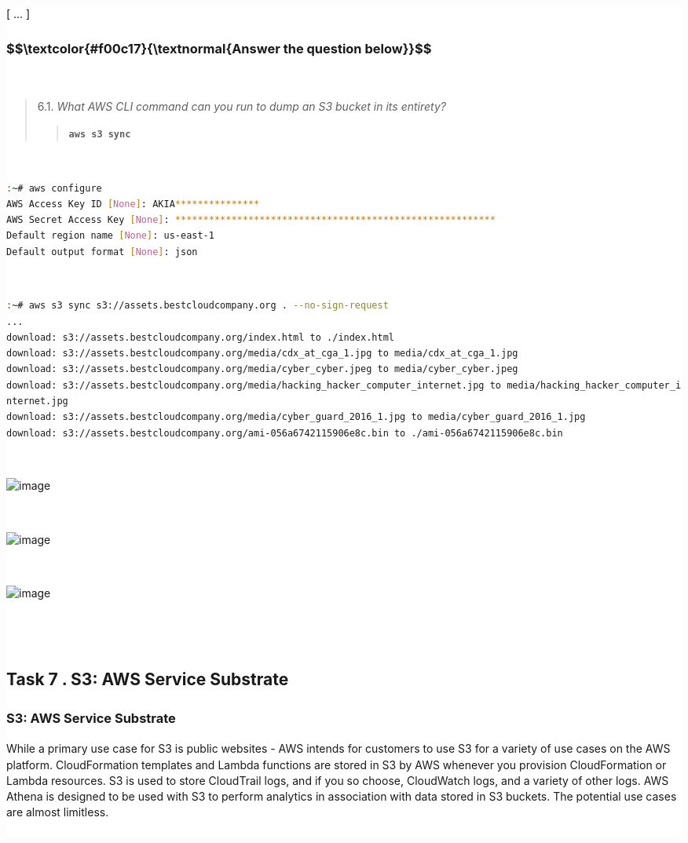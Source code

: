 <p>[ ... ]</p>

<h3 align="left"> $$\textcolor{#f00c17}{\textnormal{Answer the question below}}$$ </h3>
<br>

> 6.1. <em>What AWS CLI command can you run to dump an S3 bucket in its entirety?</em><br><a id='6.1'></a>
>> <code><strong>aws s3 sync</strong></code>

<br>

```bash
:~# aws configure
AWS Access Key ID [None]: AKIA***************
AWS Secret Access Key [None]: *********************************************************
Default region name [None]: us-east-1
Default output format [None]: json
```

<br>

```bash
:~# aws s3 sync s3://assets.bestcloudcompany.org . --no-sign-request
...
download: s3://assets.bestcloudcompany.org/index.html to ./index.html
download: s3://assets.bestcloudcompany.org/media/cdx_at_cga_1.jpg to media/cdx_at_cga_1.jpg
download: s3://assets.bestcloudcompany.org/media/cyber_cyber.jpeg to media/cyber_cyber.jpeg
download: s3://assets.bestcloudcompany.org/media/hacking_hacker_computer_internet.jpg to media/hacking_hacker_computer_internet.jpg
download: s3://assets.bestcloudcompany.org/media/cyber_guard_2016_1.jpg to media/cyber_guard_2016_1.jpg
download: s3://assets.bestcloudcompany.org/ami-056a6742115906e8c.bin to ./ami-056a6742115906e8c.bin
```

<br>

![image](https://github.com/user-attachments/assets/388fab17-be54-430a-9340-711b035d2ad3)

<br>

![image](https://github.com/user-attachments/assets/4e0e61ae-4763-4413-87e4-332038161150)

<br>

![image](https://github.com/user-attachments/assets/b9ef5023-27f9-462a-b062-3102fb8f4a89)



<br>
<br>


<h2>Task 7 . S3: AWS Service Substrate</h2>
<h3>S3: AWS Service Substrate</h3>
<p>While a primary use case for S3 is public websites - AWS intends for customers to use S3 for a variety of use cases on the AWS platform. CloudFormation templates and Lambda functions are stored in S3 by AWS whenever you provision CloudFormation or Lambda resources. S3 is used to store CloudTrail logs, and if you so choose, CloudWatch logs, and a variety of other logs. AWS Athena is designed to be used with S3 to perform analytics in association with data stored in S3 buckets. The potential use cases are almost limitless.<br><br> 

